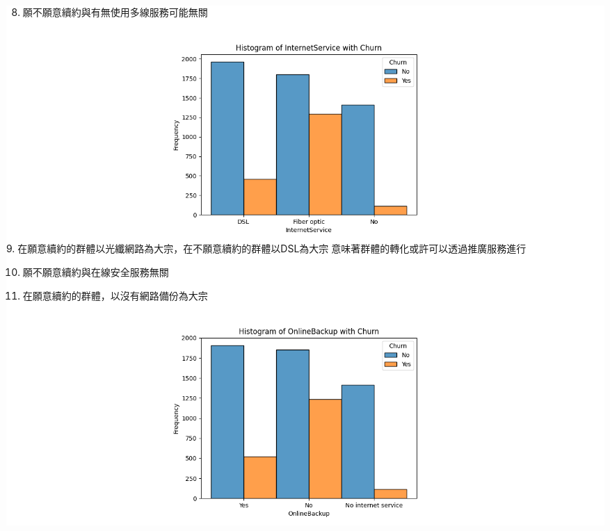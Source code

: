8. 願不願意續約與有無使用多線服務可能無關
<div align=center><img src="./Customer-Churn/pic/his_int.png" width="400px"/></div>
9.  在願意續約的群體以光纖網路為大宗，在不願意續約的群體以DSL為大宗
意味著群體的轉化或許可以透過推廣服務進行

10. 願不願意續約與在線安全服務無關
    
11. 在願意續約的群體，以沒有網路備份為大宗
<div align=center><img src="./Customer-Churn/pic/his_ob.png" width="400px"/></div>
